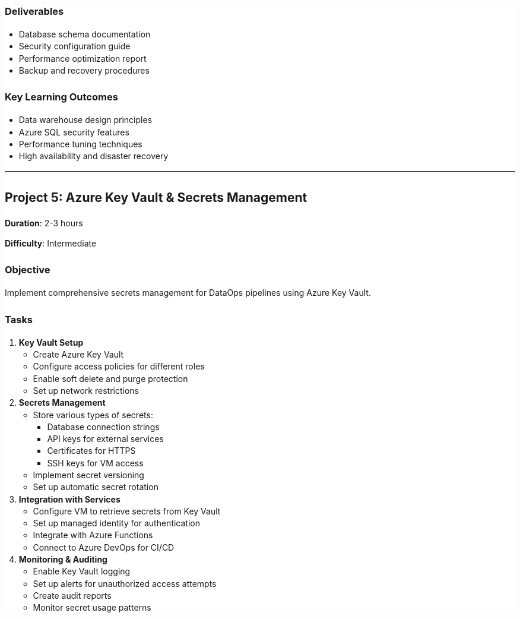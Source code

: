 ### Deliverables

- Database schema documentation
- Security configuration guide
- Performance optimization report
- Backup and recovery procedures

### Key Learning Outcomes

- Data warehouse design principles
- Azure SQL security features
- Performance tuning techniques
- High availability and disaster recovery

---

## Project 5: Azure Key Vault & Secrets Management

**Duration**: 2-3 hours

**Difficulty**: Intermediate

### Objective

Implement comprehensive secrets management for DataOps pipelines using Azure Key Vault.

### Tasks

1. **Key Vault Setup**
    - Create Azure Key Vault
    - Configure access policies for different roles
    - Enable soft delete and purge protection
    - Set up network restrictions
2. **Secrets Management**
    - Store various types of secrets:
        - Database connection strings
        - API keys for external services
        - Certificates for HTTPS
        - SSH keys for VM access
    - Implement secret versioning
    - Set up automatic secret rotation
3. **Integration with Services**
    - Configure VM to retrieve secrets from Key Vault
    - Set up managed identity for authentication
    - Integrate with Azure Functions
    - Connect to Azure DevOps for CI/CD
4. **Monitoring & Auditing**
    - Enable Key Vault logging
    - Set up alerts for unauthorized access attempts
    - Create audit reports
    - Monitor secret usage patterns
